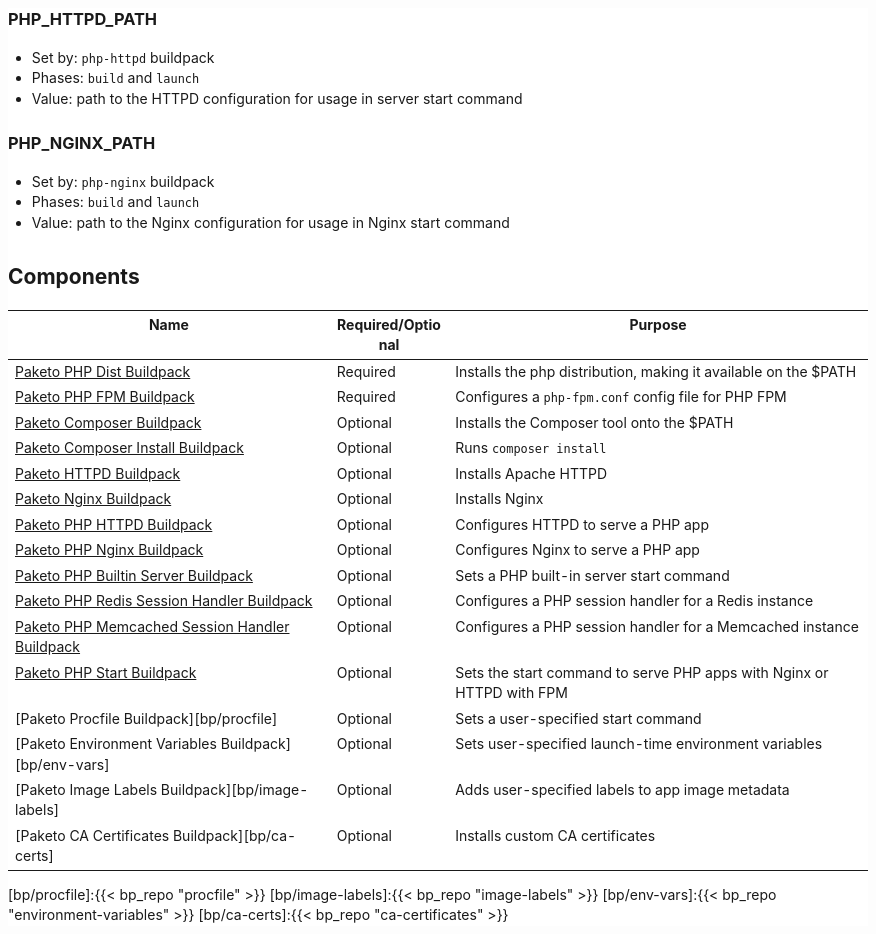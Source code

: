 ### PHP_HTTPD_PATH

* Set by: `php-httpd` buildpack
* Phases: `build` and `launch`
* Value: path to the HTTPD configuration for usage in server start command

### PHP_NGINX_PATH

* Set by: `php-nginx` buildpack
* Phases: `build` and `launch`
* Value: path to the Nginx configuration for usage in Nginx start command


## Components
| Name                                   | Required/Optional | Purpose                                               |
|----------------------------------------|-------------------|-------------------------------------------------------|
| [Paketo PHP Dist Buildpack][bp/php-dist]       | Required          | Installs the php distribution, making it available on the $PATH                       |
| [Paketo PHP FPM Buildpack][bp/fpm]            | Required          | Configures a `php-fpm.conf` config file for PHP FPM                        |
| [Paketo Composer Buildpack][bp/composer]            | Optional          | Installs the Composer tool onto the $PATH                         |
| [Paketo Composer Install Buildpack][bp/composer-install]            | Optional          | Runs `composer install`                         |
| [Paketo HTTPD Buildpack][bp/httpd]            | Optional          | Installs Apache HTTPD                         |
| [Paketo Nginx Buildpack][bp/nginx]            | Optional          | Installs Nginx                         |
| [Paketo PHP HTTPD Buildpack][bp/php-httpd]            | Optional          | Configures HTTPD to serve a PHP app                         |
| [Paketo PHP Nginx Buildpack][bp/php-nginx]            | Optional          | Configures Nginx to serve a PHP app                         |
| [Paketo PHP Builtin Server Buildpack][bp/php-builtin-server]            | Optional          | Sets a PHP built-in server start command                         |
| [Paketo PHP Redis Session Handler Buildpack][bp/redis]            | Optional          | Configures a PHP session handler for a Redis instance                         |
| [Paketo PHP Memcached Session Handler Buildpack][bp/memcached]            | Optional          | Configures a PHP session handler for a Memcached instance                        |
| [Paketo PHP Start Buildpack][bp/php-start]            | Optional          | Sets the start command to serve PHP apps with Nginx or HTTPD with FPM                         |
| [Paketo Procfile Buildpack][bp/procfile]              | Optional          | Sets a user-specified start command                   |
| [Paketo Environment Variables Buildpack][bp/env-vars] | Optional          | Sets user-specified launch-time environment variables |
| [Paketo Image Labels Buildpack][bp/image-labels]          | Optional          | Adds user-specified labels to app image metadata      |
| [Paketo CA Certificates Buildpack][bp/ca-certs]       | Optional          | Installs custom CA certificates                       |


[bp/php]:https://github.com/paketo-buildpacks/php
[bp/php-start]:https://github.com/paketo-buildpacks/php-start
[bp/fpm]:https://github.com/paketo-buildpacks/php-fpm
[bp/php-dist]:https://github.com/paketo-buildpacks/php-dist
[bp/nginx]:https://github.com/paketo-buildpacks/nginx
[bp/httpd]:https://github.com/paketo-buildpacks/httpd
[bp/php-nginx]:https://github.com/paketo-buildpacks/php-nginx
[bp/php-httpd]:https://github.com/paketo-buildpacks/php-httpd
[bp/php-builtin-server]:https://github.com/paketo-buildpacks/php-builtin-server
[bp/redis]:https://github.com/paketo-buildpacks/php-redis-session-handler
[bp/memcached]:https://github.com/paketo-buildpacks/php-memcached-session-handler
[bp/composer]:https://github.com/paketo-buildpacks/composer
[bp/composer-install]:https://github.com/paketo-buildpacks/composer-install
[bp/procfile]:{{< bp_repo "procfile" >}}
[bp/image-labels]:{{< bp_repo "image-labels" >}}
[bp/env-vars]:{{< bp_repo "environment-variables" >}}
[bp/ca-certs]:{{< bp_repo "ca-certificates" >}}
